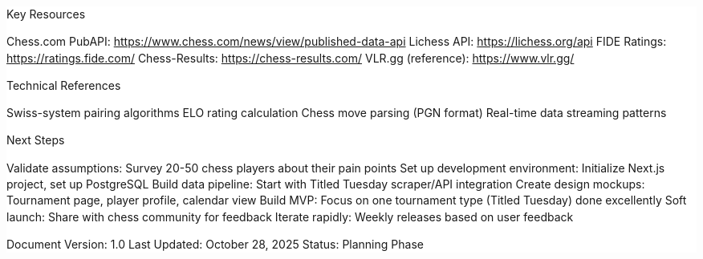 Key Resources

Chess.com PubAPI: https://www.chess.com/news/view/published-data-api
Lichess API: https://lichess.org/api
FIDE Ratings: https://ratings.fide.com/
Chess-Results: https://chess-results.com/
VLR.gg (reference): https://www.vlr.gg/

Technical References

Swiss-system pairing algorithms
ELO rating calculation
Chess move parsing (PGN format)
Real-time data streaming patterns


Next Steps

Validate assumptions: Survey 20-50 chess players about their pain points
Set up development environment: Initialize Next.js project, set up PostgreSQL
Build data pipeline: Start with Titled Tuesday scraper/API integration
Create design mockups: Tournament page, player profile, calendar view
Build MVP: Focus on one tournament type (Titled Tuesday) done excellently
Soft launch: Share with chess community for feedback
Iterate rapidly: Weekly releases based on user feedback


Document Version: 1.0
Last Updated: October 28, 2025
Status: Planning Phase
